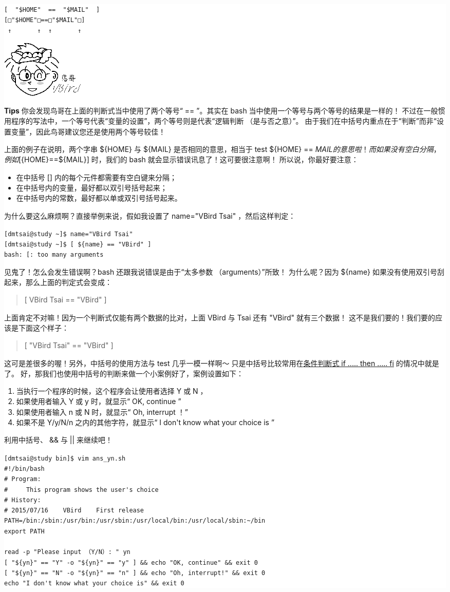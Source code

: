 ```
[  "$HOME"  ==  "$MAIL"  ]
[□"$HOME"□==□"$MAIL"□]
 ↑       ↑  ↑       ↑
```

![鸟哥的图示](image/vbird_face-17224065389024.gif)

**Tips** 你会发现鸟哥在上面的判断式当中使用了两个等号“ == ”。其实在 bash 当中使用一个等号与两个等号的结果是一样的！ 不过在一般惯用程序的写法中，一个等号代表“变量的设置”，两个等号则是代表“逻辑判断 （是与否之意）”。 由于我们在中括号内重点在于“判断”而非“设置变量”，因此鸟哥建议您还是使用两个等号较佳！

上面的例子在说明，两个字串 ${HOME} 与 ${MAIL} 是否相同的意思，相当于 test ${HOME} == ${MAIL} 的意思啦！ 而如果没有空白分隔，例如 [${HOME}==${MAIL}] 时，我们的 bash 就会显示错误讯息了！这可要很注意啊！ 所以说，你最好要注意：

- 在中括号 [] 内的每个元件都需要有空白键来分隔；
- 在中括号内的变量，最好都以双引号括号起来；
- 在中括号内的常数，最好都以单或双引号括号起来。

为什么要这么麻烦啊？直接举例来说，假如我设置了 name="VBird Tsai" ，然后这样判定：

```
[dmtsai@study ~]$ name="VBird Tsai"
[dmtsai@study ~]$ [ ${name} == "VBird" ]
bash: [: too many arguments
```

见鬼了！怎么会发生错误啊？bash 还跟我说错误是由于“太多参数 （arguments）”所致！ 为什么呢？因为 ${name} 如果没有使用双引号刮起来，那么上面的判定式会变成：

> [ VBird Tsai == "VBird" ]

上面肯定不对嘛！因为一个判断式仅能有两个数据的比对，上面 VBird 与 Tsai 还有 "VBird" 就有三个数据！ 这不是我们要的！我们要的应该是下面这个样子：

> [ "VBird Tsai" == "VBird" ]

这可是差很多的喔！另外，中括号的使用方法与 test 几乎一模一样啊～ 只是中括号比较常用在[条件判断式 if ..... then ..... fi](https://wizardforcel.gitbooks.io/vbird-linux-basic-4e/Text/index.html#rule) 的情况中就是了。 好，那我们也使用中括号的判断来做一个小案例好了，案例设置如下：

1. 当执行一个程序的时候，这个程序会让使用者选择 Y 或 N ，
2. 如果使用者输入 Y 或 y 时，就显示“ OK, continue ”
3. 如果使用者输入 n 或 N 时，就显示“ Oh, interrupt ！”
4. 如果不是 Y/y/N/n 之内的其他字符，就显示“ I don't know what your choice is ”

利用中括号、 && 与 || 来继续吧！

```
[dmtsai@study bin]$ vim ans_yn.sh
#!/bin/bash
# Program:
#     This program shows the user's choice
# History:
# 2015/07/16    VBird    First release
PATH=/bin:/sbin:/usr/bin:/usr/sbin:/usr/local/bin:/usr/local/sbin:~/bin
export PATH

read -p "Please input （Y/N）: " yn
[ "${yn}" == "Y" -o "${yn}" == "y" ] && echo "OK, continue" && exit 0
[ "${yn}" == "N" -o "${yn}" == "n" ] && echo "Oh, interrupt!" && exit 0
echo "I don't know what your choice is" && exit 0
```
